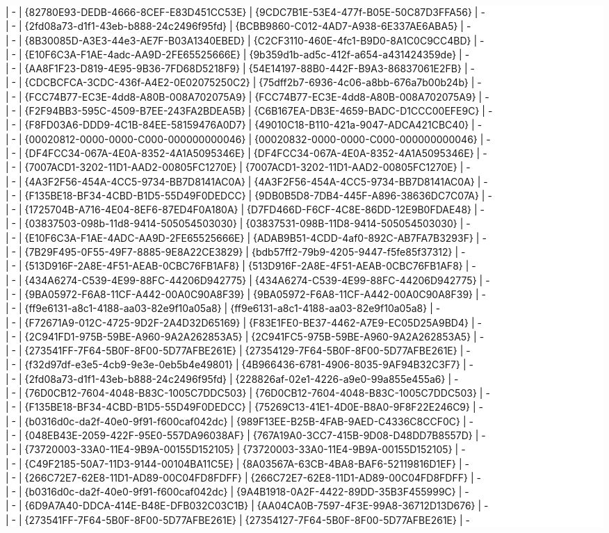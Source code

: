 | -                                        | {82780E93-DEDB-4666-8CEF-E83D451CC53E} | {9CDC7B1E-53E4-477f-B05E-50C87D3FFA56} | -                           
| -                                        | {2fd08a73-d1f1-43eb-b888-24c2496f95fd} | {BCBB9860-C012-4AD7-A938-6E337AE6ABA5} | -                           
| -                                        | {8B30085D-A3E3-44e3-AE7F-B03A1340EBED} | {C2CF3110-460E-4fc1-B9D0-8A1C0C9CC4BD} | -                           
| -                                        | {E10F6C3A-F1AE-4adc-AA9D-2FE65525666E} | {9b359d1b-ad5c-412f-a654-a431424359de} | -                           
| -                                        | {AA8F1F23-D819-4E95-9B36-7FD68D5218F9} | {54E14197-88B0-442F-B9A3-86837061E2FB} | -                           
| -                                        | {CDCBCFCA-3CDC-436f-A4E2-0E02075250C2} | {75dff2b7-6936-4c06-a8bb-676a7b00b24b} | -                           
| -                                        | {FCC74B77-EC3E-4dd8-A80B-008A702075A9} | {FCC74B77-EC3E-4dd8-A80B-008A702075A9} | -                           
| -                                        | {F2F94BB3-595C-4509-B7EE-243FA2BDEA5B} | {C6B167EA-DB3E-4659-BADC-D1CCC00EFE9C} | -                           
| -                                        | {F8FD03A6-DDD9-4C1B-84EE-58159476A0D7} | {49010C18-B110-421a-9047-ADCA421CBC40} | -                           
| -                                        | {00020812-0000-0000-C000-000000000046} | {00020832-0000-0000-C000-000000000046} | -                           
| -                                        | {DF4FCC34-067A-4E0A-8352-4A1A5095346E} | {DF4FCC34-067A-4E0A-8352-4A1A5095346E} | -                           
| -                                        | {7007ACD1-3202-11D1-AAD2-00805FC1270E} | {7007ACD1-3202-11D1-AAD2-00805FC1270E} | -                           
| -                                        | {4A3F2F56-454A-4CC5-9734-BB7D8141AC0A} | {4A3F2F56-454A-4CC5-9734-BB7D8141AC0A} | -                           
| -                                        | {F135BE18-BF34-4CBD-B1D5-55D49F0DEDCC} | {9DB0B5D8-7DB4-445F-A896-38636DC7C07A} | -                           
| -                                        | {1725704B-A716-4E04-8EF6-87ED4F0A180A} | {D7FD466D-F6CF-4C8E-86DD-12E9B0FDAE48} | -                           
| -                                        | {03837503-098b-11d8-9414-505054503030} | {03837531-098B-11D8-9414-505054503030} | -                           
| -                                        | {E10F6C3A-F1AE-4ADC-AA9D-2FE65525666E} | {ADAB9B51-4CDD-4af0-892C-AB7FA7B3293F} | -                           
| -                                        | {7B29F495-0F55-49F7-8885-9E8A22CE3829} | {bdb57ff2-79b9-4205-9447-f5fe85f37312} | -                           
| -                                        | {513D916F-2A8E-4F51-AEAB-0CBC76FB1AF8} | {513D916F-2A8E-4F51-AEAB-0CBC76FB1AF8} | -                           
| -                                        | {434A6274-C539-4E99-88FC-44206D942775} | {434A6274-C539-4E99-88FC-44206D942775} | -                           
| -                                        | {9BA05972-F6A8-11CF-A442-00A0C90A8F39} | {9BA05972-F6A8-11CF-A442-00A0C90A8F39} | -                           
| -                                        | {ff9e6131-a8c1-4188-aa03-82e9f10a05a8} | {ff9e6131-a8c1-4188-aa03-82e9f10a05a8} | -                           
| -                                        | {F72671A9-012C-4725-9D2F-2A4D32D65169} | {F83E1FE0-BE37-4462-A7E9-EC05D25A9BD4} | -                           
| -                                        | {2C941FD1-975B-59BE-A960-9A2A262853A5} | {2C941FC5-975B-59BE-A960-9A2A262853A5} | -                           
| -                                        | {273541FF-7F64-5B0F-8F00-5D77AFBE261E} | {27354129-7F64-5B0F-8F00-5D77AFBE261E} | -                           
| -                                        | {f32d97df-e3e5-4cb9-9e3e-0eb5b4e49801} | {4B966436-6781-4906-8035-9AF94B32C3F7} | -                           
| -                                        | {2fd08a73-d1f1-43eb-b888-24c2496f95fd} | {228826af-02e1-4226-a9e0-99a855e455a6} | -                           
| -                                        | {76D0CB12-7604-4048-B83C-1005C7DDC503} | {76D0CB12-7604-4048-B83C-1005C7DDC503} | -                           
| -                                        | {F135BE18-BF34-4CBD-B1D5-55D49F0DEDCC} | {75269C13-41E1-4D0E-B8A0-9F8F22E246C9} | -                           
| -                                        | {b0316d0c-da2f-40e0-9f91-f600caf042dc} | {989F13EE-B25B-4FAB-9AED-C4336C8CCF0C} | -                           
| -                                        | {048EB43E-2059-422F-95E0-557DA96038AF} | {767A19A0-3CC7-415B-9D08-D48DD7B8557D} | -                           
| -                                        | {73720003-33A0-11E4-9B9A-00155D152105} | {73720003-33A0-11E4-9B9A-00155D152105} | -                           
| -                                        | {C49F2185-50A7-11D3-9144-00104BA11C5E} | {8A03567A-63CB-4BA8-BAF6-52119816D1EF} | -                           
| -                                        | {266C72E7-62E8-11D1-AD89-00C04FD8FDFF} | {266C72E7-62E8-11D1-AD89-00C04FD8FDFF} | -                           
| -                                        | {b0316d0c-da2f-40e0-9f91-f600caf042dc} | {9A4B1918-0A2F-4422-89DD-35B3F455999C} | -                           
| -                                        | {6D9A7A40-DDCA-414E-B48E-DFB032C03C1B} | {AA04CA0B-7597-4F3E-99A8-36712D13D676} | -                           
| -                                        | {273541FF-7F64-5B0F-8F00-5D77AFBE261E} | {27354127-7F64-5B0F-8F00-5D77AFBE261E} | -                           